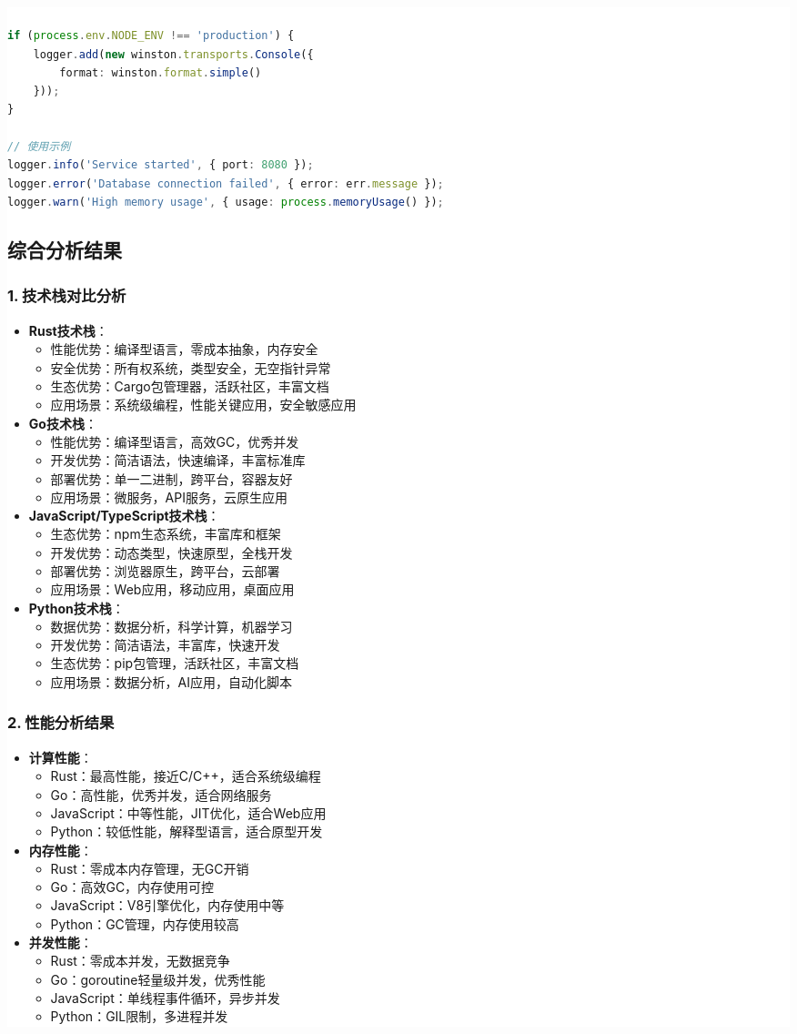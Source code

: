 ```typescript

if (process.env.NODE_ENV !== 'production') {
    logger.add(new winston.transports.Console({
        format: winston.format.simple()
    }));
}

// 使用示例
logger.info('Service started', { port: 8080 });
logger.error('Database connection failed', { error: err.message });
logger.warn('High memory usage', { usage: process.memoryUsage() });
```

## 综合分析结果

### 1. 技术栈对比分析

- **Rust技术栈**：
  - 性能优势：编译型语言，零成本抽象，内存安全
  - 安全优势：所有权系统，类型安全，无空指针异常
  - 生态优势：Cargo包管理器，活跃社区，丰富文档
  - 应用场景：系统级编程，性能关键应用，安全敏感应用
- **Go技术栈**：
  - 性能优势：编译型语言，高效GC，优秀并发
  - 开发优势：简洁语法，快速编译，丰富标准库
  - 部署优势：单一二进制，跨平台，容器友好
  - 应用场景：微服务，API服务，云原生应用
- **JavaScript/TypeScript技术栈**：
  - 生态优势：npm生态系统，丰富库和框架
  - 开发优势：动态类型，快速原型，全栈开发
  - 部署优势：浏览器原生，跨平台，云部署
  - 应用场景：Web应用，移动应用，桌面应用
- **Python技术栈**：
  - 数据优势：数据分析，科学计算，机器学习
  - 开发优势：简洁语法，丰富库，快速开发
  - 生态优势：pip包管理，活跃社区，丰富文档
  - 应用场景：数据分析，AI应用，自动化脚本

### 2. 性能分析结果

- **计算性能**：
  - Rust：最高性能，接近C/C++，适合系统级编程
  - Go：高性能，优秀并发，适合网络服务
  - JavaScript：中等性能，JIT优化，适合Web应用
  - Python：较低性能，解释型语言，适合原型开发
- **内存性能**：
  - Rust：零成本内存管理，无GC开销
  - Go：高效GC，内存使用可控
  - JavaScript：V8引擎优化，内存使用中等
  - Python：GC管理，内存使用较高
- **并发性能**：
  - Rust：零成本并发，无数据竞争
  - Go：goroutine轻量级并发，优秀性能
  - JavaScript：单线程事件循环，异步并发
  - Python：GIL限制，多进程并发
